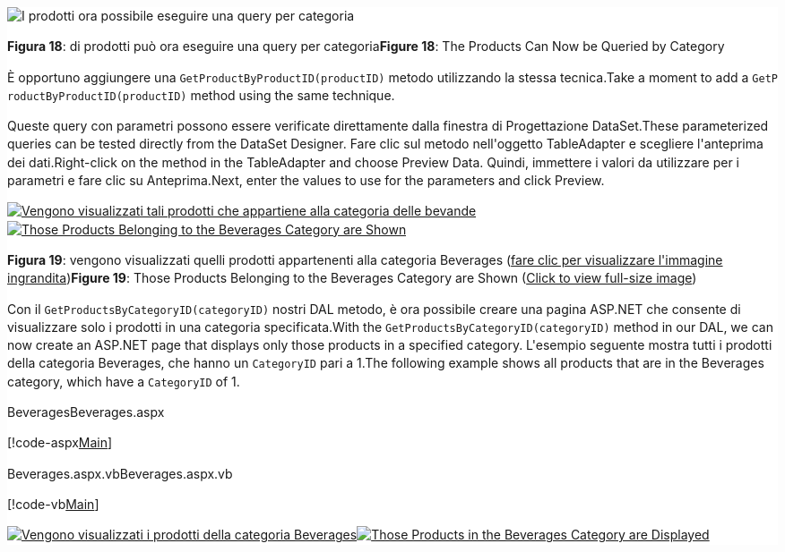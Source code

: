 
![I prodotti ora possibile eseguire una query per categoria](creating-a-data-access-layer-vb/_static/image48.png)

<span data-ttu-id="a9197-300">**Figura 18**: di prodotti può ora eseguire una query per categoria</span><span class="sxs-lookup"><span data-stu-id="a9197-300">**Figure 18**: The Products Can Now be Queried by Category</span></span>


<span data-ttu-id="a9197-301">È opportuno aggiungere una `GetProductByProductID(productID)` metodo utilizzando la stessa tecnica.</span><span class="sxs-lookup"><span data-stu-id="a9197-301">Take a moment to add a `GetProductByProductID(productID)` method using the same technique.</span></span>

<span data-ttu-id="a9197-302">Queste query con parametri possono essere verificate direttamente dalla finestra di Progettazione DataSet.</span><span class="sxs-lookup"><span data-stu-id="a9197-302">These parameterized queries can be tested directly from the DataSet Designer.</span></span> <span data-ttu-id="a9197-303">Fare clic sul metodo nell'oggetto TableAdapter e scegliere l'anteprima dei dati.</span><span class="sxs-lookup"><span data-stu-id="a9197-303">Right-click on the method in the TableAdapter and choose Preview Data.</span></span> <span data-ttu-id="a9197-304">Quindi, immettere i valori da utilizzare per i parametri e fare clic su Anteprima.</span><span class="sxs-lookup"><span data-stu-id="a9197-304">Next, enter the values to use for the parameters and click Preview.</span></span>


<span data-ttu-id="a9197-305">[![Vengono visualizzati tali prodotti che appartiene alla categoria delle bevande](creating-a-data-access-layer-vb/_static/image50.png)](creating-a-data-access-layer-vb/_static/image49.png)</span><span class="sxs-lookup"><span data-stu-id="a9197-305">[![Those Products Belonging to the Beverages Category are Shown](creating-a-data-access-layer-vb/_static/image50.png)](creating-a-data-access-layer-vb/_static/image49.png)</span></span>

<span data-ttu-id="a9197-306">**Figura 19**: vengono visualizzati quelli prodotti appartenenti alla categoria Beverages ([fare clic per visualizzare l'immagine ingrandita](creating-a-data-access-layer-vb/_static/image51.png))</span><span class="sxs-lookup"><span data-stu-id="a9197-306">**Figure 19**: Those Products Belonging to the Beverages Category are Shown ([Click to view full-size image](creating-a-data-access-layer-vb/_static/image51.png))</span></span>


<span data-ttu-id="a9197-307">Con il `GetProductsByCategoryID(categoryID)` nostri DAL metodo, è ora possibile creare una pagina ASP.NET che consente di visualizzare solo i prodotti in una categoria specificata.</span><span class="sxs-lookup"><span data-stu-id="a9197-307">With the `GetProductsByCategoryID(categoryID)` method in our DAL, we can now create an ASP.NET page that displays only those products in a specified category.</span></span> <span data-ttu-id="a9197-308">L'esempio seguente mostra tutti i prodotti della categoria Beverages, che hanno un `CategoryID` pari a 1.</span><span class="sxs-lookup"><span data-stu-id="a9197-308">The following example shows all products that are in the Beverages category, which have a `CategoryID` of 1.</span></span>

<span data-ttu-id="a9197-309">Beverages</span><span class="sxs-lookup"><span data-stu-id="a9197-309">Beverages.aspx</span></span>

[!code-aspx[Main](creating-a-data-access-layer-vb/samples/sample4.aspx)]

<span data-ttu-id="a9197-310">Beverages.aspx.vb</span><span class="sxs-lookup"><span data-stu-id="a9197-310">Beverages.aspx.vb</span></span>

[!code-vb[Main](creating-a-data-access-layer-vb/samples/sample5.vb)]


<span data-ttu-id="a9197-311">[![Vengono visualizzati i prodotti della categoria Beverages](creating-a-data-access-layer-vb/_static/image53.png)](creating-a-data-access-layer-vb/_static/image52.png)</span><span class="sxs-lookup"><span data-stu-id="a9197-311">[![Those Products in the Beverages Category are Displayed](creating-a-data-access-layer-vb/_static/image53.png)](creating-a-data-access-layer-vb/_static/image52.png)</span></span>
